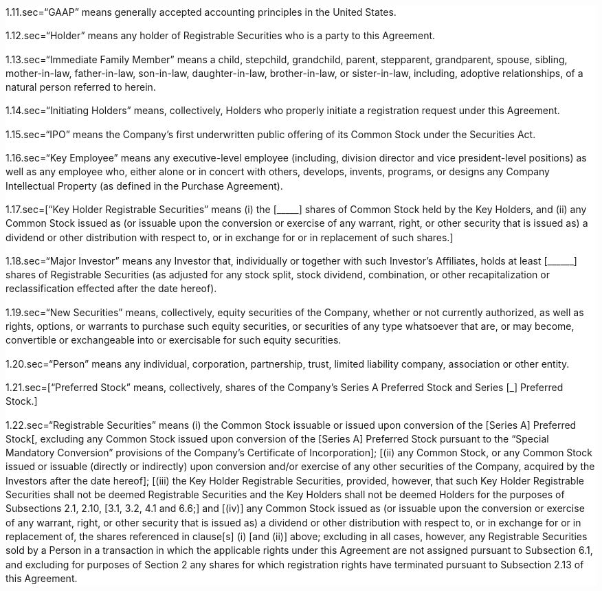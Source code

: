 1.11.sec=“GAAP” means generally accepted accounting principles in the United States.

1.12.sec=“Holder” means any holder of Registrable Securities who is a party to this Agreement.

1.13.sec=“Immediate Family Member” means a child, stepchild, grandchild, parent, stepparent, grandparent, spouse, sibling, mother-in-law, father-in-law, son-in-law, daughter-in-law, brother-in-law, or sister-in-law, including, adoptive relationships, of a natural person referred to herein.

1.14.sec=“Initiating Holders” means, collectively, Holders who properly initiate a registration request under this Agreement.

1.15.sec=“IPO” means the Company’s first underwritten public offering of its Common Stock under the Securities Act.

1.16.sec=“Key Employee” means any executive-level employee (including, division director and vice president-level positions) as well as any employee who, either alone or in concert with others, develops, invents, programs, or designs any Company Intellectual Property (as defined in the Purchase Agreement).

1.17.sec=[“Key Holder Registrable Securities” means (i) the [_____] shares of Common Stock held by the Key Holders, and (ii) any Common Stock issued as (or issuable upon the conversion or exercise of any warrant, right, or other security that is issued as) a dividend or other distribution with respect to, or in exchange for or in replacement of such shares.]

1.18.sec=“Major Investor” means any Investor that, individually or together with such Investor’s Affiliates, holds at least [______] shares of Registrable Securities (as adjusted for any stock split, stock dividend, combination, or other recapitalization or reclassification effected after the date hereof).

1.19.sec=“New Securities” means, collectively, equity securities of the Company, whether or not currently authorized, as well as rights, options, or warrants to purchase such equity securities, or securities of any type whatsoever that are, or may become, convertible or exchangeable into or exercisable for such equity securities.

1.20.sec=“Person” means any individual, corporation, partnership, trust, limited liability company, association or other entity.

1.21.sec=[“Preferred Stock” means, collectively, shares of the Company’s Series  A Preferred Stock and Series [_] Preferred Stock.]

1.22.sec=“Registrable Securities” means (i) the Common Stock issuable or issued upon conversion of the [Series A] Preferred Stock[, excluding any Common Stock issued upon conversion of the [Series A] Preferred Stock pursuant to the “Special Mandatory Conversion” provisions of the Company’s Certificate of Incorporation]; [(ii) any Common Stock, or any Common Stock issued or issuable (directly or indirectly) upon conversion and/or exercise of any other securities of the Company, acquired by the Investors after the date hereof]; [(iii) the Key Holder Registrable Securities, provided, however, that such Key Holder Registrable Securities shall not be deemed Registrable Securities and the Key Holders shall not be deemed Holders for the purposes of Subsections 2.1, 2.10, [3.1, 3.2, 4.1 and 6.6;] and [(iv)] any Common Stock issued as (or issuable upon the conversion or exercise of any warrant, right, or other security that is issued as) a dividend or other distribution with respect to, or in exchange for or in replacement of, the shares referenced in clause[s] (i) [and (ii)] above; excluding in all cases, however, any Registrable Securities sold by a Person in a transaction in which the applicable rights under this Agreement are not assigned pursuant to Subsection 6.1, and excluding for purposes of Section 2 any shares for which registration rights have terminated pursuant to Subsection 2.13 of this Agreement.
